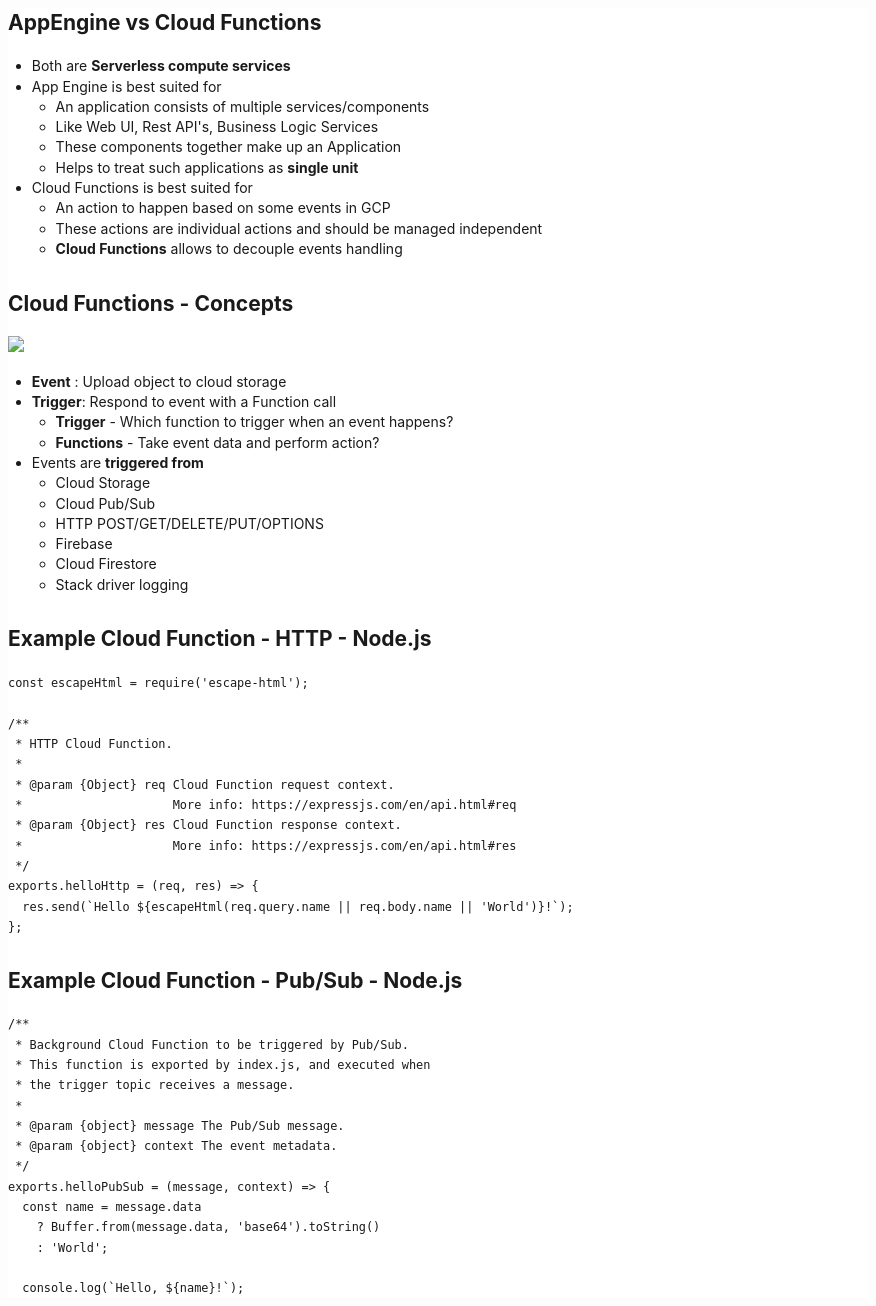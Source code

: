 ## AppEngine vs Cloud Functions 

- Both are **Serverless compute services**
- App Engine is best suited for 
    - An application consists of multiple services/components
    - Like Web UI, Rest API's, Business Logic Services
    - These components together make up an Application
    - Helps to treat such applications as **single unit**
- Cloud Functions is best suited for
    - An action to happen based on some events in GCP
    - These actions are individual actions and should be managed independent
    - **Cloud Functions** allows to decouple events handling    

## Cloud Functions - Concepts
![](./images/00-icons/gcp/functions.png)
- **Event** : Upload object to cloud storage
- **Trigger**: Respond to event with a Function call
	- **Trigger** - Which function to trigger when an event happens?
	- **Functions** - Take event data and perform action?
- Events are **triggered from**
	- Cloud Storage
	- Cloud Pub/Sub
	- HTTP POST/GET/DELETE/PUT/OPTIONS
	- Firebase
	- Cloud Firestore
	- Stack driver logging

## Example Cloud Function - HTTP - Node.js

```
const escapeHtml = require('escape-html');

/**
 * HTTP Cloud Function.
 *
 * @param {Object} req Cloud Function request context.
 *                     More info: https://expressjs.com/en/api.html#req
 * @param {Object} res Cloud Function response context.
 *                     More info: https://expressjs.com/en/api.html#res
 */
exports.helloHttp = (req, res) => {
  res.send(`Hello ${escapeHtml(req.query.name || req.body.name || 'World')}!`);
};
```

## Example Cloud Function - Pub/Sub - Node.js

```
/**
 * Background Cloud Function to be triggered by Pub/Sub.
 * This function is exported by index.js, and executed when
 * the trigger topic receives a message.
 *
 * @param {object} message The Pub/Sub message.
 * @param {object} context The event metadata.
 */
exports.helloPubSub = (message, context) => {
  const name = message.data
    ? Buffer.from(message.data, 'base64').toString()
    : 'World';

  console.log(`Hello, ${name}!`);
```